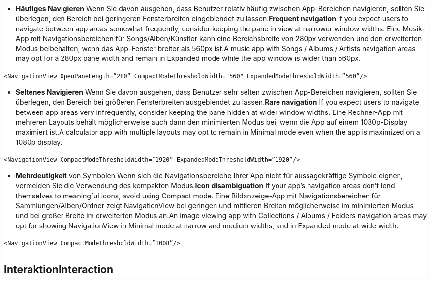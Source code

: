 
-  <span data-ttu-id="81309-195">**Häufiges Navigieren** Wenn Sie davon ausgehen, dass Benutzer relativ häufig zwischen App-Bereichen navigieren, sollten Sie überlegen, den Bereich bei geringeren Fensterbreiten eingeblendet zu lassen.</span><span class="sxs-lookup"><span data-stu-id="81309-195">**Frequent navigation** If you expect users to navigate between app areas somewhat frequently, consider keeping the pane in view at narrower window widths.</span></span> <span data-ttu-id="81309-196">Eine Musik-App mit Navigationsbereichen für Songs/Alben/Künstler kann eine Bereichsbreite von 280px verwenden und den erweiterten Modus beibehalten, wenn das App-Fenster breiter als 560px ist.</span><span class="sxs-lookup"><span data-stu-id="81309-196">A music app with Songs / Albums / Artists navigation areas may opt for a 280px pane width and remain in Expanded mode while the app window is wider than 560px.</span></span>
```xaml
<NavigationView OpenPaneLength=”280” CompactModeThresholdWidth="560" ExpandedModeThresholdWidth=”560”/>
```
-    <span data-ttu-id="81309-197">**Seltenes Navigieren** Wenn Sie davon ausgehen, dass Benutzer sehr selten zwischen App-Bereichen navigieren, sollten Sie überlegen, den Bereich bei größeren Fensterbreiten ausgeblendet zu lassen.</span><span class="sxs-lookup"><span data-stu-id="81309-197">**Rare navigation** If you expect users to navigate between app areas very infrequently, consider keeping the pane hidden at wider window widths.</span></span> <span data-ttu-id="81309-198">Eine Rechner-App mit mehreren Layouts behält möglicherweise auch dann den minimierten Modus bei, wenn die App auf einem 1080p-Display maximiert ist.</span><span class="sxs-lookup"><span data-stu-id="81309-198">A calculator app with multiple layouts may opt to remain in Minimal mode even when the app is maximized on a 1080p display.</span></span>
```xaml
<NavigationView CompactModeThresholdWidth=”1920” ExpandedModeThresholdWidth=”1920”/>
```
-    <span data-ttu-id="81309-199">**Mehrdeutigkeit** von Symbolen Wenn sich die Navigationsbereiche Ihrer App nicht für aussagekräftige Symbole eignen, vermeiden Sie die Verwendung des kompakten Modus.</span><span class="sxs-lookup"><span data-stu-id="81309-199">**Icon disambiguation** If your app’s navigation areas don’t lend themselves to meaningful icons, avoid using Compact mode.</span></span> <span data-ttu-id="81309-200">Eine Bildanzeige-App mit Navigationsbereichen für Sammlungen/Alben/Ordner zeigt NavigationView bei geringen und mittleren Breiten möglicherweise im minimierten Modus und bei großer Breite im erweiterten Modus an.</span><span class="sxs-lookup"><span data-stu-id="81309-200">An image viewing app with Collections / Albums / Folders navigation areas may opt for showing NavigationView in Minimal mode at narrow and medium widths, and in Expanded mode at wide width.</span></span>
```xaml
<NavigationView CompactModeThresholdWidth=”1008”/>
```

## <a name="interaction"></a><span data-ttu-id="81309-201">Interaktion</span><span class="sxs-lookup"><span data-stu-id="81309-201">Interaction</span></span>
